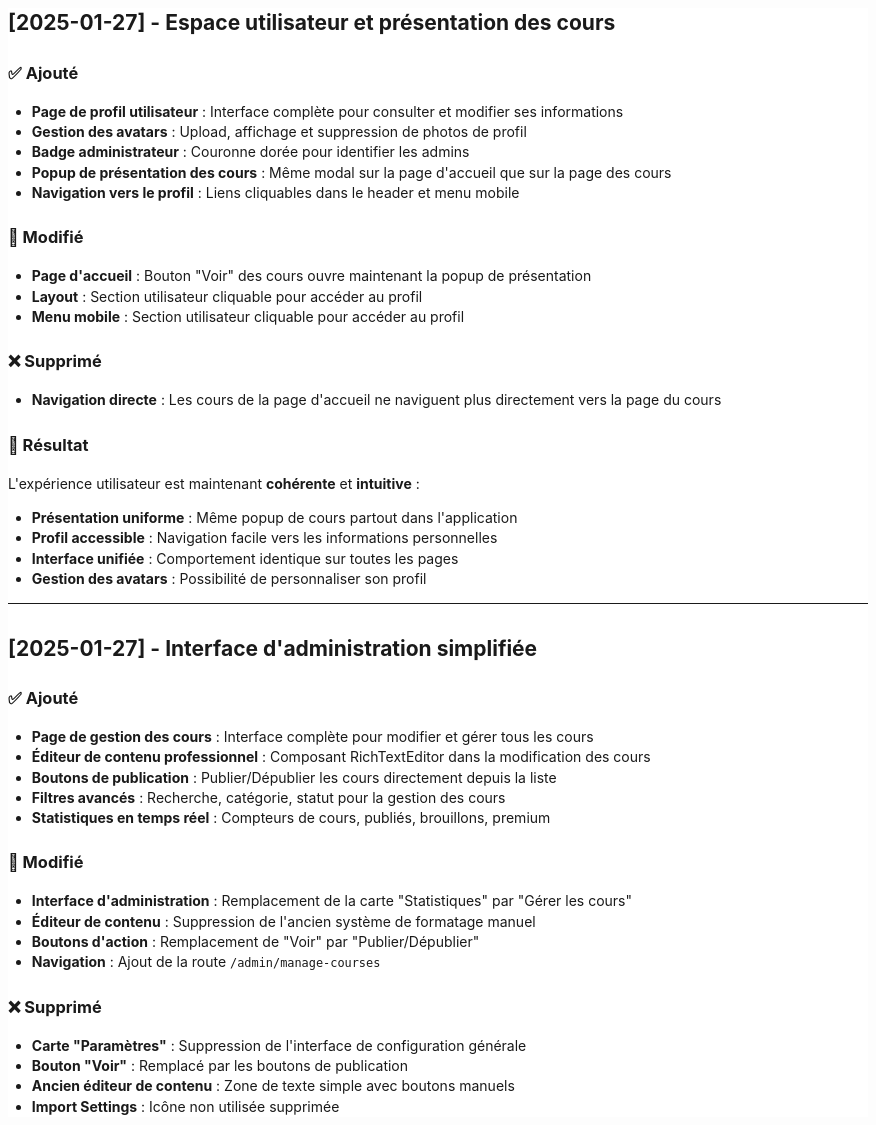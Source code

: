 
## [2025-01-27] - Espace utilisateur et présentation des cours

### ✅ Ajouté
- **Page de profil utilisateur** : Interface complète pour consulter et modifier ses informations
- **Gestion des avatars** : Upload, affichage et suppression de photos de profil
- **Badge administrateur** : Couronne dorée pour identifier les admins
- **Popup de présentation des cours** : Même modal sur la page d'accueil que sur la page des cours
- **Navigation vers le profil** : Liens cliquables dans le header et menu mobile

### 🔄 Modifié
- **Page d'accueil** : Bouton "Voir" des cours ouvre maintenant la popup de présentation
- **Layout** : Section utilisateur cliquable pour accéder au profil
- **Menu mobile** : Section utilisateur cliquable pour accéder au profil

### ❌ Supprimé
- **Navigation directe** : Les cours de la page d'accueil ne naviguent plus directement vers la page du cours

### 🎯 Résultat
L'expérience utilisateur est maintenant **cohérente** et **intuitive** :
- **Présentation uniforme** : Même popup de cours partout dans l'application
- **Profil accessible** : Navigation facile vers les informations personnelles
- **Interface unifiée** : Comportement identique sur toutes les pages
- **Gestion des avatars** : Possibilité de personnaliser son profil

---

## [2025-01-27] - Interface d'administration simplifiée

### ✅ Ajouté
- **Page de gestion des cours** : Interface complète pour modifier et gérer tous les cours
- **Éditeur de contenu professionnel** : Composant RichTextEditor dans la modification des cours
- **Boutons de publication** : Publier/Dépublier les cours directement depuis la liste
- **Filtres avancés** : Recherche, catégorie, statut pour la gestion des cours
- **Statistiques en temps réel** : Compteurs de cours, publiés, brouillons, premium

### 🔄 Modifié
- **Interface d'administration** : Remplacement de la carte "Statistiques" par "Gérer les cours"
- **Éditeur de contenu** : Suppression de l'ancien système de formatage manuel
- **Boutons d'action** : Remplacement de "Voir" par "Publier/Dépublier"
- **Navigation** : Ajout de la route `/admin/manage-courses`

### ❌ Supprimé
- **Carte "Paramètres"** : Suppression de l'interface de configuration générale
- **Bouton "Voir"** : Remplacé par les boutons de publication
- **Ancien éditeur de contenu** : Zone de texte simple avec boutons manuels
- **Import Settings** : Icône non utilisée supprimée
